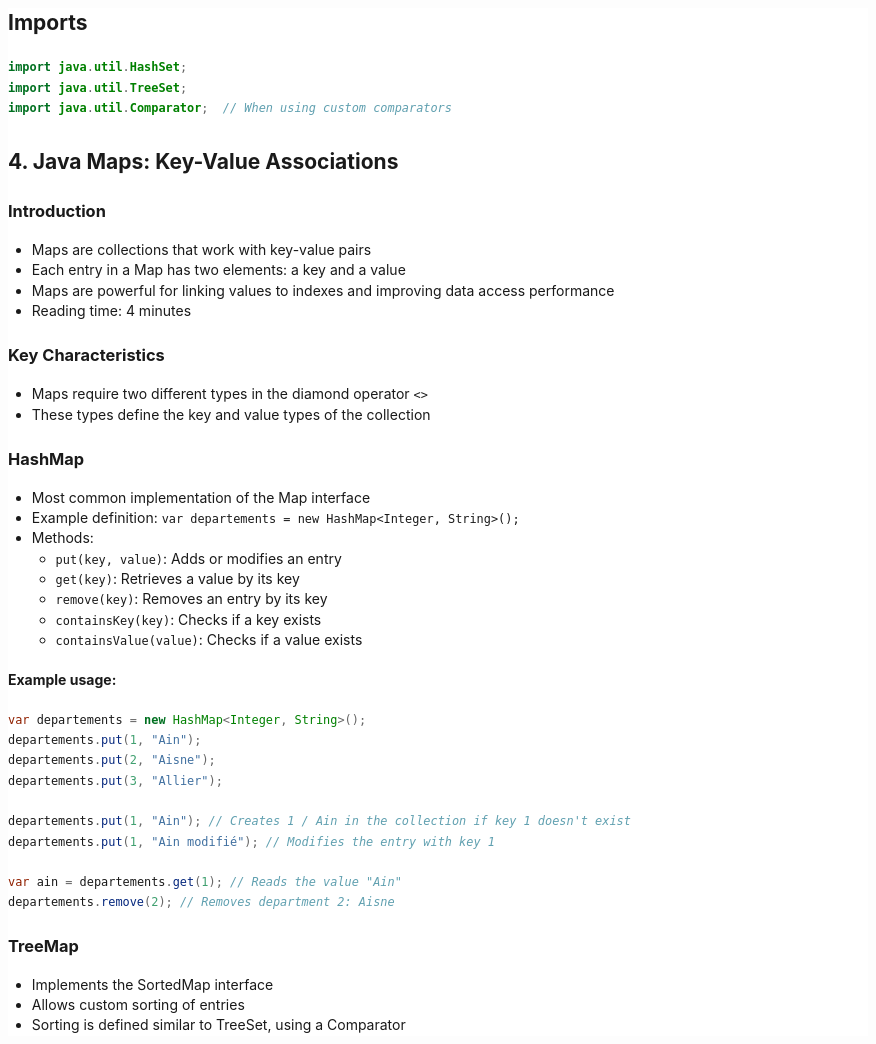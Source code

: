 ## Imports

```java
import java.util.HashSet;
import java.util.TreeSet;
import java.util.Comparator;  // When using custom comparators
```

## 4. Java Maps: Key-Value Associations

### Introduction

- Maps are collections that work with key-value pairs
- Each entry in a Map has two elements: a key and a value
- Maps are powerful for linking values to indexes and improving data access performance
- Reading time: 4 minutes

### Key Characteristics

- Maps require two different types in the diamond operator `<>`
- These types define the key and value types of the collection

### HashMap

- Most common implementation of the Map interface
- Example definition: `var departements = new HashMap<Integer, String>();`
- Methods:
  - `put(key, value)`: Adds or modifies an entry
  - `get(key)`: Retrieves a value by its key
  - `remove(key)`: Removes an entry by its key
  - `containsKey(key)`: Checks if a key exists
  - `containsValue(value)`: Checks if a value exists

#### Example usage:

```java
var departements = new HashMap<Integer, String>();
departements.put(1, "Ain");
departements.put(2, "Aisne");
departements.put(3, "Allier");

departements.put(1, "Ain"); // Creates 1 / Ain in the collection if key 1 doesn't exist
departements.put(1, "Ain modifié"); // Modifies the entry with key 1

var ain = departements.get(1); // Reads the value "Ain"
departements.remove(2); // Removes department 2: Aisne
```

### TreeMap

- Implements the SortedMap interface
- Allows custom sorting of entries
- Sorting is defined similar to TreeSet, using a Comparator
